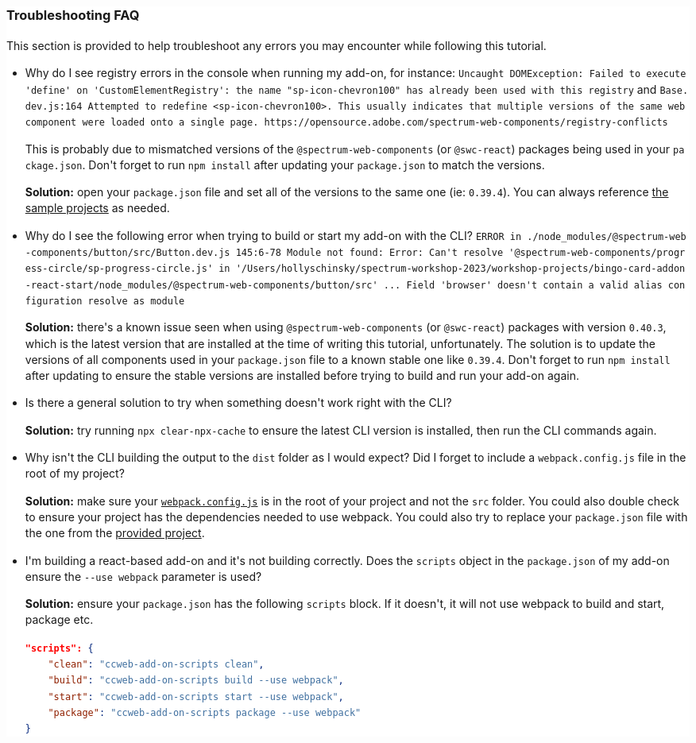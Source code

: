 ### Troubleshooting FAQ

This section is provided to help troubleshoot any errors you may encounter while following this tutorial.

- Why do I see registry errors in the console when running my add-on, for instance: `Uncaught DOMException: Failed to execute 'define' on 'CustomElementRegistry': the name "sp-icon-chevron100" has already been used with this registry` and `Base.dev.js:164 Attempted to redefine <sp-icon-chevron100>. This usually indicates that multiple versions of the same web component were loaded onto a single page. https://opensource.adobe.com/spectrum-web-components/registry-conflicts`

  This is probably due to mismatched versions of the `@spectrum-web-components` (or `@swc-react`) packages being used in your `package.json`. Don't forget to run `npm install` after updating your `package.json` to match the versions.

  **Solution:** open your `package.json` file and set all of the versions to the same one (ie: `0.39.4`). You can always reference [the sample projects](https://github.com/hollyschinsky/bingo-card-generator-js) as needed.

- Why do I see the following error when trying to build or start my add-on with the CLI? `ERROR in ./node_modules/@spectrum-web-components/button/src/Button.dev.js 145:6-78 Module not found: Error: Can't resolve '@spectrum-web-components/progress-circle/sp-progress-circle.js' in '/Users/hollyschinsky/spectrum-workshop-2023/workshop-projects/bingo-card-addon-react-start/node_modules/@spectrum-web-components/button/src' ... Field 'browser' doesn't contain a valid alias configuration resolve as module`

  **Solution:** there's a known issue seen when using `@spectrum-web-components` (or `@swc-react`) packages with version `0.40.3`, which is the latest version that are installed at the time of writing this tutorial, unfortunately. The solution is to update the versions of all components used in your `package.json` file to a known stable one like `0.39.4`. Don't forget to run `npm install` after updating to ensure the stable versions are installed before trying to build and run your add-on again.

- Is there a general solution to try when something doesn't work right with the CLI?

  **Solution:** try running `npx clear-npx-cache` to ensure the latest CLI version is installed, then run the CLI commands again.

- Why isn't the CLI building the output to the `dist` folder as I would expect? Did I forget to include a `webpack.config.js` file in the root of my project?

  **Solution:** make sure your [`webpack.config.js`](https://developer.adobe.com/express/add-ons/docs/resources/tutorials/spectrum-workshop/part1/#create-and-configure-your-add-on) is in the root of your project and not the `src` folder. You could also double check to ensure your project has the dependencies needed to use webpack. You could also try to replace your `package.json` file with the one from the [provided project](https://github.com/hollyschinsky/bingo-card-generator-react-js).

- I'm building a react-based add-on and it's not building correctly. Does the `scripts` object in the `package.json` of my add-on ensure the `--use webpack` parameter is used?

  **Solution:** ensure your `package.json` has the following `scripts` block. If it doesn't, it will not use webpack to build and start, package etc.

  ```json
  "scripts": {
      "clean": "ccweb-add-on-scripts clean",
      "build": "ccweb-add-on-scripts build --use webpack",
      "start": "ccweb-add-on-scripts start --use webpack",
      "package": "ccweb-add-on-scripts package --use webpack"
  }
  ```
